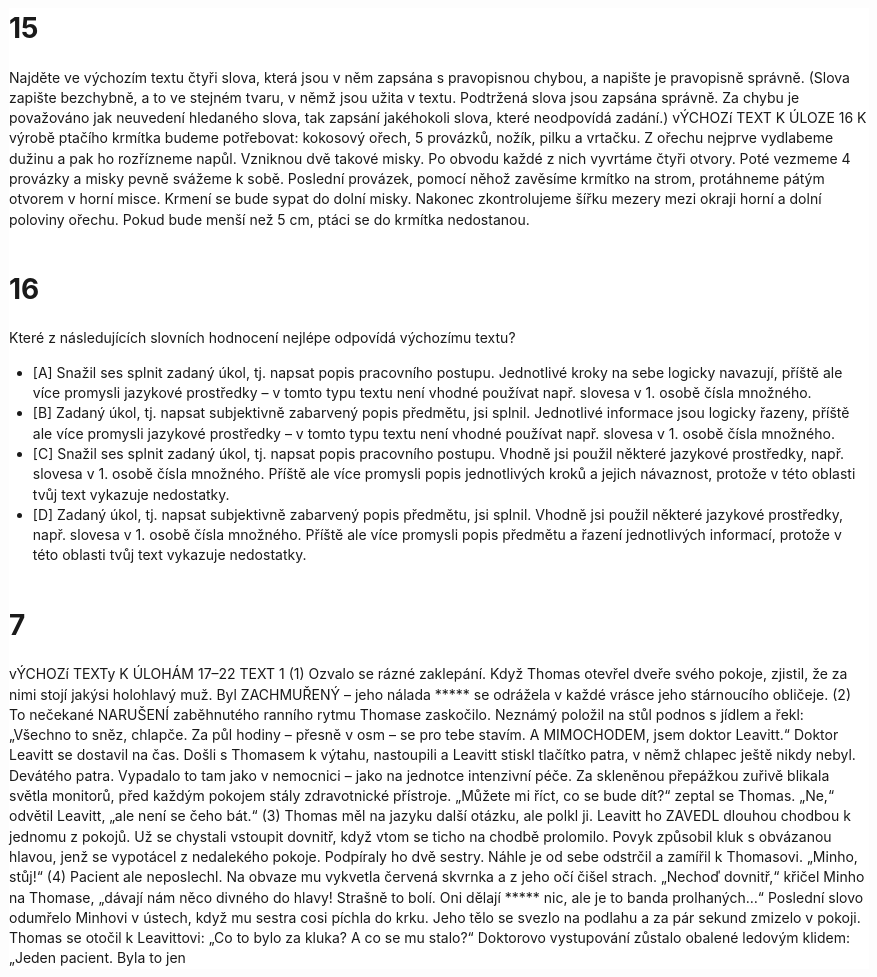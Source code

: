 # 15 
Najděte ve výchozím textu čtyři slova, která jsou v něm zapsána s pravopisnou 
chybou, a napište je pravopisně správně.
(Slova zapište bezchybně, a to ve stejném tvaru, v němž jsou užita v textu. Podtržená slova jsou 
zapsána správně. Za chybu je považováno jak neuvedení hledaného slova, tak zapsání jakéhokoli 
slova, které neodpovídá zadání.)
vÝCHOZí TEXT K ÚLOZE 16
K výrobě ptačího krmítka budeme potřebovat: kokosový ořech, 5 provázků, nožík, pilku 
a vrtačku. Z ořechu nejprve vydlabeme dužinu a pak ho rozřízneme napůl. Vzniknou dvě 
takové misky. Po obvodu každé z nich vyvrtáme čtyři otvory. Poté vezmeme 4 provázky 
a misky pevně svážeme k sobě. Poslední provázek, pomocí něhož zavěsíme krmítko na 
strom, protáhneme pátým otvorem v horní misce. Krmení se bude sypat do dolní misky. 
Nakonec zkontrolujeme šířku mezery mezi okraji horní a dolní poloviny ořechu. Pokud 
bude menší než 5 cm, ptáci se do krmítka nedostanou.
# 16 
Které z následujících slovních hodnocení nejlépe odpovídá výchozímu textu?
- [A] Snažil ses splnit zadaný úkol, tj. napsat popis pracovního postupu. Jednotlivé 
kroky na sebe logicky navazují, příště ale více promysli jazykové prostředky – 
v tomto typu textu není vhodné používat např. slovesa v 1. osobě čísla 
množného.
- [B] Zadaný úkol, tj. napsat subjektivně zabarvený popis předmětu, jsi splnil. 
Jednotlivé informace jsou logicky řazeny, příště ale více promysli jazykové 
prostředky – v tomto typu textu není vhodné používat např. slovesa v 1. osobě 
čísla množného.
- [C] Snažil ses splnit zadaný úkol, tj. napsat popis pracovního postupu. Vhodně jsi 
použil některé jazykové prostředky, např. slovesa v 1. osobě čísla množného. 
Příště ale více promysli popis jednotlivých kroků a jejich návaznost, protože 
v této oblasti tvůj text vykazuje nedostatky.
- [D] Zadaný úkol, tj. napsat subjektivně zabarvený popis předmětu, jsi splnil. Vhodně 
jsi použil některé jazykové prostředky, např. slovesa v 1. osobě čísla množného. 
Příště ale více promysli popis předmětu a řazení jednotlivých informací, protože 
v této oblasti tvůj text vykazuje nedostatky.
# 7
vÝCHOZí TEXTy K ÚLOHÁM 17–22
TEXT 1 
(1) Ozvalo se rázné zaklepání. Když Thomas otevřel dveře svého pokoje, zjistil, že 
za nimi stojí jakýsi holohlavý muž. Byl ZACHMUŘENÝ – jeho nálada ***** se odrážela 
v každé vrásce jeho stárnoucího obličeje.
(2) To nečekané NARUŠENÍ zaběhnutého ranního rytmu Thomase zaskočilo. Neznámý 
položil na stůl podnos s jídlem a řekl: „Všechno to sněz, chlapče. Za půl hodiny – přesně 
v osm – se pro tebe stavím. A MIMOCHODEM, jsem doktor Leavitt.“
Doktor Leavitt se dostavil na čas. Došli s Thomasem k výtahu, nastoupili a Leavitt stiskl 
tlačítko patra, v němž chlapec ještě nikdy nebyl. Devátého patra. Vypadalo to tam jako 
v nemocnici – jako na jednotce intenzivní péče. Za skleněnou přepážkou zuřivě blikala 
světla monitorů, před každým pokojem stály zdravotnické přístroje. 
„Můžete mi říct, co se bude dít?“ zeptal se Thomas.
„Ne,“ odvětil Leavitt, „ale není se čeho bát.“
(3) Thomas měl na jazyku další otázku, ale polkl ji. Leavitt ho ZAVEDL dlouhou chodbou 
k jednomu z pokojů. Už se chystali vstoupit dovnitř, když vtom se ticho na chodbě 
prolomilo. Povyk způsobil kluk s obvázanou hlavou, jenž se vypotácel z nedalekého 
pokoje. Podpíraly ho dvě sestry. Náhle je od sebe odstrčil a zamířil k Thomasovi. 
„Minho, stůj!“ 
(4) Pacient ale neposlechl. Na obvaze mu vykvetla červená skvrnka a z jeho očí 
čišel strach. „Nechoď dovnitř,“ křičel Minho na Thomase, „dávají nám něco divného do 
hlavy! Strašně to bolí. Oni dělají ***** nic, ale je to banda prolhaných…“ Poslední slovo 
odumřelo Minhovi v ústech, když mu sestra cosi píchla do krku. Jeho tělo se svezlo na 
podlahu a za pár sekund zmizelo v pokoji. 
Thomas se otočil k Leavittovi: „Co to bylo za kluka? A co se mu stalo?“
Doktorovo vystupování zůstalo obalené ledovým klidem: „Jeden pacient. Byla to jen 